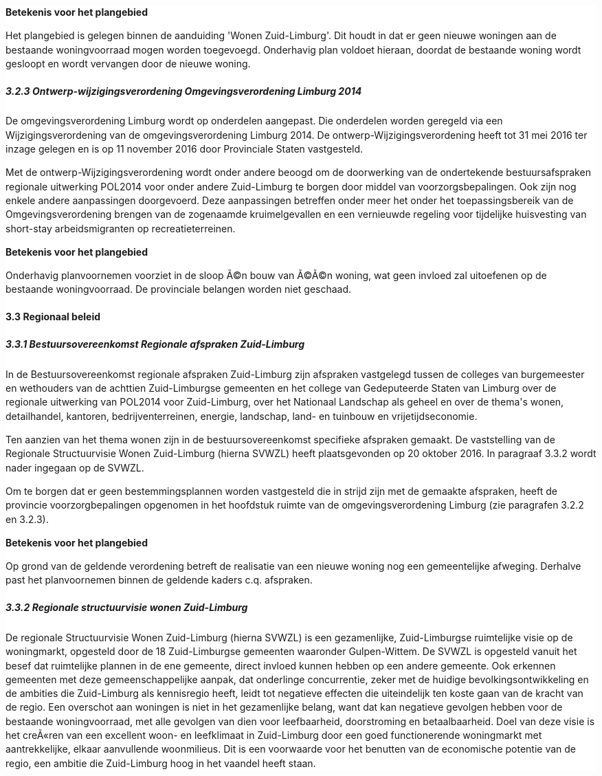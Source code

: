 **Betekenis voor het plangebied**

Het plangebied is gelegen binnen de aanduiding 'Wonen Zuid\-Limburg'. Dit houdt in dat er geen nieuwe woningen aan de bestaande woningvoorraad mogen worden toegevoegd. Onderhavig plan voldoet hieraan, doordat de bestaande woning wordt gesloopt en wordt vervangen door de nieuwe woning.

##### 3\.2\.3 Ontwerp\-wijzigingsverordening Omgevingsverordening Limburg 2014

De omgevingsverordening Limburg wordt op onderdelen aangepast. Die onderdelen worden geregeld via een Wijzigingsverordening van de omgevingsverordening Limburg 2014\. De ontwerp\-Wijzigingsverordening heeft tot 31 mei 2016 ter inzage gelegen en is op 11 november 2016 door Provinciale Staten vastgesteld.

Met de ontwerp\-Wijzigingsverordening wordt onder andere beoogd om de doorwerking van de ondertekende bestuursafspraken regionale uitwerking POL2014 voor onder andere Zuid\-Limburg te borgen door middel van voorzorgsbepalingen. Ook zijn nog enkele andere aanpassingen doorgevoerd. Deze aanpassingen betreffen onder meer het onder het toepassingsbereik van de Omgevingsverordening brengen van de zogenaamde kruimelgevallen en een vernieuwde regeling voor tijdelijke huisvesting van short\-stay arbeidsmigranten op recreatieterreinen.

**Betekenis voor het plangebied**

Onderhavig planvoornemen voorziet in de sloop Ã©n bouw van Ã©Ã©n woning, wat geen invloed zal uitoefenen op de bestaande woningvoorraad. De provinciale belangen worden niet geschaad.

#### 3\.3 Regionaal beleid

##### 3\.3\.1 Bestuursovereenkomst Regionale afspraken Zuid\-Limburg

In de Bestuursovereenkomst regionale afspraken Zuid\-Limburg zijn afspraken vastgelegd tussen de colleges van burgemeester en wethouders van de achttien Zuid\-Limburgse gemeenten en het college van Gedeputeerde Staten van Limburg over de regionale uitwerking van POL2014 voor Zuid\-Limburg, over het Nationaal Landschap als geheel en over de thema's wonen, detailhandel, kantoren, bedrijventerreinen, energie, landschap, land\- en tuinbouw en vrijetijdseconomie.

Ten aanzien van het thema wonen zijn in de bestuursovereenkomst specifieke afspraken gemaakt. De vaststelling van de Regionale Structuurvisie Wonen Zuid\-Limburg (hierna SVWZL) heeft plaatsgevonden op 20 oktober 2016\. In paragraaf 3\.3\.2 wordt nader ingegaan op de SVWZL.

Om te borgen dat er geen bestemmingsplannen worden vastgesteld die in strijd zijn met de gemaakte afspraken, heeft de provincie voorzorgbepalingen opgenomen in het hoofdstuk ruimte van de omgevingsverordening Limburg (zie paragrafen 3\.2\.2 en 3\.2\.3).

**Betekenis voor het plangebied**

Op grond van de geldende verordening betreft de realisatie van een nieuwe woning nog een gemeentelijke afweging. Derhalve past het planvoornemen binnen de geldende kaders c.q. afspraken.

##### 3\.3\.2 Regionale structuurvisie wonen Zuid\-Limburg

De regionale Structuurvisie Wonen Zuid\-Limburg (hierna SVWZL) is een gezamenlijke, Zuid\-Limburgse ruimtelijke visie op de woningmarkt, opgesteld door de 18 Zuid\-Limburgse gemeenten waaronder Gulpen\-Wittem. De SVWZL is opgesteld vanuit het besef dat ruimtelijke plannen in de ene gemeente, direct invloed kunnen hebben op een andere gemeente. Ook erkennen gemeenten met deze gemeenschappelijke aanpak, dat onderlinge concurrentie, zeker met de huidige bevolkingsontwikkeling en de ambities die Zuid\-Limburg als kennisregio heeft, leidt tot negatieve effecten die uiteindelijk ten koste gaan van de kracht van de regio. Een overschot aan woningen is niet in het gezamenlijke belang, want dat kan negatieve gevolgen hebben voor de bestaande woningvoorraad, met alle gevolgen van dien voor leefbaarheid, doorstroming en betaalbaarheid. Doel van deze visie is het creÃ«ren van een excellent woon\- en leefklimaat in Zuid\-Limburg door een goed functionerende woningmarkt met aantrekkelijke, elkaar aanvullende woonmilieus. Dit is een voorwaarde voor het benutten van de economische potentie van de regio, een ambitie die Zuid\-Limburg hoog in het vaandel heeft staan.
